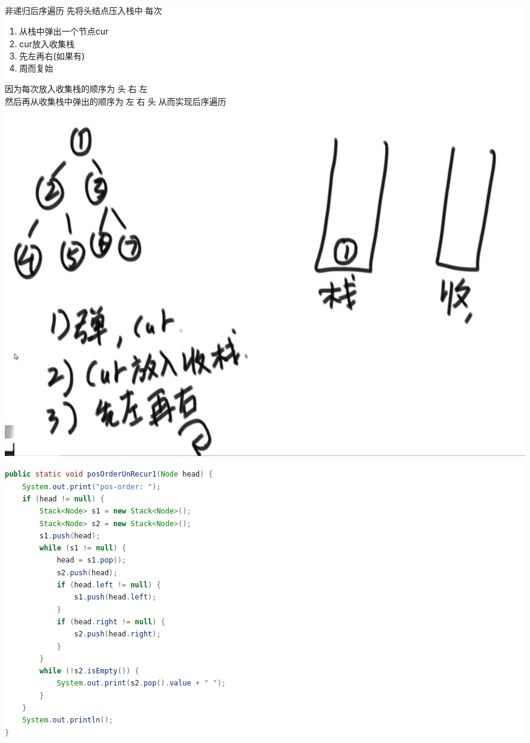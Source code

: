 非递归后序遍历
先将头结点压入栈中
每次

1. 从栈中弹出一个节点cur
2. cur放入收集栈
3. 先左再右(如果有)
4. 周而复始

因为每次放入收集栈的顺序为 头 右 左  
然后再从收集栈中弹出的顺序为 左 右 头 从而实现后序遍历

![非递归后序遍历](05.jpeg)

```java
public static void posOrderUnRecur1(Node head) {
    System.out.print("pos-order: ");
    if (head != null) {
        Stack<Node> s1 = new Stack<Node>();
        Stack<Node> s2 = new Stack<Node>();
        s1.push(head);
        while (s1 != null) {
            head = s1.pop();
            s2.push(head);
            if (head.left != null) {
                s1.push(head.left);
            }
            if (head.right != null) {
                s2.push(head.right);
            }
        }
        while (!s2.isEmpty()) {
            System.out.print(s2.pop().value + " ");
        }
    }
    System.out.println();
}
```